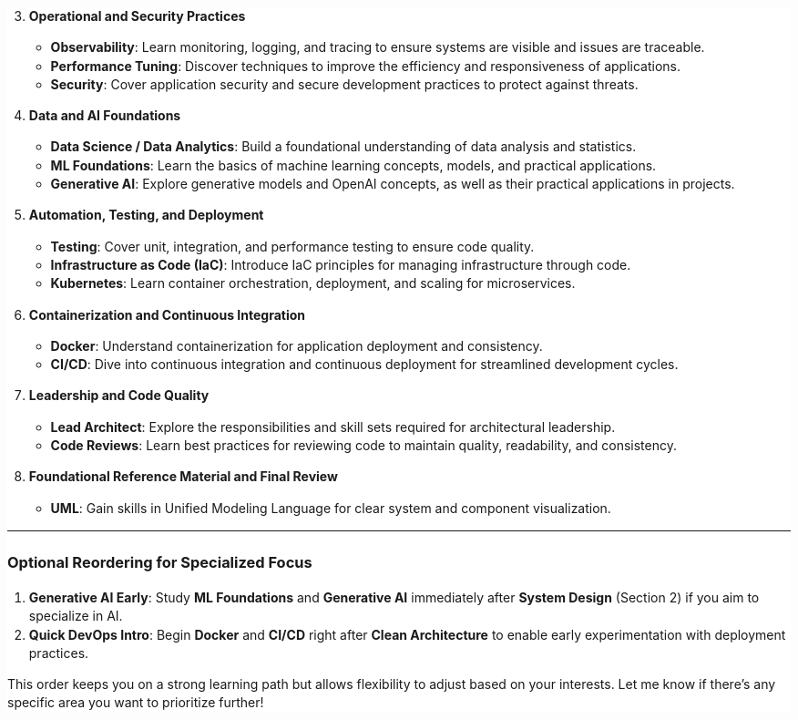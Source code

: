 3. **Operational and Security Practices**

   - **Observability**: Learn monitoring, logging, and tracing to ensure systems are visible and issues are traceable.
   - **Performance Tuning**: Discover techniques to improve the efficiency and responsiveness of applications.
   - **Security**: Cover application security and secure development practices to protect against threats.

4. **Data and AI Foundations**

   - **Data Science / Data Analytics**: Build a foundational understanding of data analysis and statistics.
   - **ML Foundations**: Learn the basics of machine learning concepts, models, and practical applications.
   - **Generative AI**: Explore generative models and OpenAI concepts, as well as their practical applications in projects.

5. **Automation, Testing, and Deployment**

   - **Testing**: Cover unit, integration, and performance testing to ensure code quality.
   - **Infrastructure as Code (IaC)**: Introduce IaC principles for managing infrastructure through code.
   - **Kubernetes**: Learn container orchestration, deployment, and scaling for microservices.

6. **Containerization and Continuous Integration**

   - **Docker**: Understand containerization for application deployment and consistency.
   - **CI/CD**: Dive into continuous integration and continuous deployment for streamlined development cycles.

7. **Leadership and Code Quality**

   - **Lead Architect**: Explore the responsibilities and skill sets required for architectural leadership.
   - **Code Reviews**: Learn best practices for reviewing code to maintain quality, readability, and consistency.

8. **Foundational Reference Material and Final Review**
   - **UML**: Gain skills in Unified Modeling Language for clear system and component visualization.

---

### **Optional Reordering for Specialized Focus**

1. **Generative AI Early**: Study **ML Foundations** and **Generative AI** immediately after **System Design** (Section 2) if you aim to specialize in AI.
2. **Quick DevOps Intro**: Begin **Docker** and **CI/CD** right after **Clean Architecture** to enable early experimentation with deployment practices.

This order keeps you on a strong learning path but allows flexibility to adjust based on your interests. Let me know if there’s any specific area you want to prioritize further!
